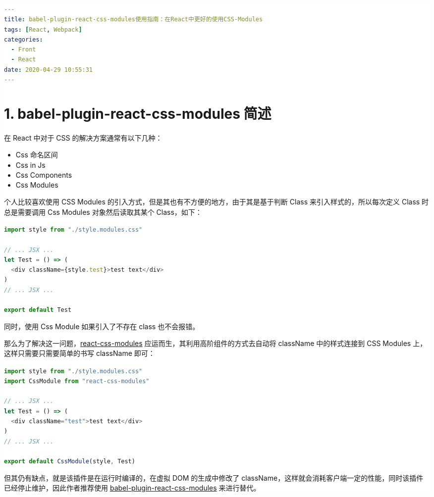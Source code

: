 ```yaml
---
title: babel-plugin-react-css-modules使用指南：在React中更好的使用CSS-Modules
tags: [React, Webpack]
categories:
  - Front
  - React
date: 2020-04-29 10:55:31
---
```


# 1. babel-plugin-react-css-modules 简述

在 React 中对于 CSS 的解决方案通常有以下几种：

- Css 命名区间
- Css in Js
- Css Components
- Css Modules
  
个人比较喜欢使用 CSS Modules 的引入方式，但是其也有不方便的地方，由于其是基于判断 Class 来引入样式的，所以每次定义 Class 时总是需要调用 Css Modules 对象然后读取其某个 Class，如下：

```js
import style from "./style.modules.css"

// ... JSX ...
let Test = () => (
  <div className={style.test}>test text</div>
)
// ... JSX ...

export default Test
```

同时，使用 Css Module 如果引入了不存在 class 也不会报错。

那么为了解决这一问题，[react-css-modules](https://github.com/gajus/react-css-modules) 应运而生，其利用高阶组件的方式去自动将 className 中的样式连接到 CSS Modules 上，这样只需要只需要简单的书写 className 即可：

```js
import style from "./style.modules.css"
import CssModule from "react-css-modules"

// ... JSX ...
let Test = () => (
  <div className="test">test text</div>
)
// ... JSX ...

export default CssModule(style, Test)
```

但其仍有缺点，就是该插件是在运行时编译的，在虚拟 DOM 的生成中修改了 className，这样就会消耗客户端一定的性能，同时该插件已经停止维护，因此作者推荐使用 [babel-plugin-react-css-modules](https://github.com/gajus/babel-plugin-react-css-modules) 来进行替代。
